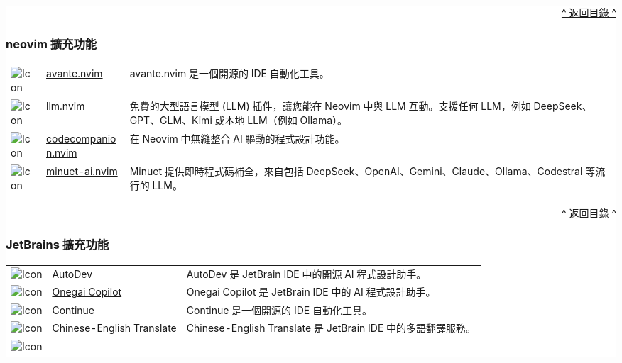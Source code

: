 
<p style="text-align: right;"><a href="#目錄">^ 返回目錄 ^</a></p>

###  <span id="neovim">neovim 擴充功能</span>

<table>
    <tr>
        <td> <img src="https://github.com/user-attachments/assets/c316f70a-0a3c-4a32-b148-4df15e609acc" alt="Icon" width="64" height="auto" /> </td>
        <td> <a href="https://github.com/deepseek-ai/awesome-deepseek-integration/blob/main/docs/avante.nvim/README.md"> avante.nvim </a> </td>
        <td> avante.nvim 是一個開源的 IDE 自動化工具。 </td>
    </tr>
    <tr>
        <td> <img src="https://github.com/user-attachments/assets/d66dfc62-8e69-4b00-8549-d0158e48e2e0" alt="Icon" width="64" height="auto" /> </td>
        <td> <a href="docs/llm.nvim/README.md"> llm.nvim </a> </td>
        <td> 免費的大型語言模型 (LLM) 插件，讓您能在 Neovim 中與 LLM 互動。支援任何 LLM，例如 DeepSeek、GPT、GLM、Kimi 或本地 LLM（例如 Ollama）。 </td>
    </tr>
    <tr>
        <td> <img src="https://github.com/user-attachments/assets/d66dfc62-8e69-4b00-8549-d0158e48e2e0" alt="Icon" width="64" height="auto" /> </td>
        <td> <a href="docs/codecompanion.nvim/README.md"> codecompanion.nvim </a> </td>
        <td> 在 Neovim 中無縫整合 AI 驅動的程式設計功能。 </td>
    </tr>
    <tr>
        <td> <img src="https://github.com/user-attachments/assets/d66dfc62-8e69-4b00-8549-d0158e48e2e0" alt="Icon" width="64" height="auto" /> </td>
        <td> <a href="docs/minuet-ai.nvim/README.md"> minuet-ai.nvim </a> </td>
        <td> Minuet 提供即時程式碼補全，來自包括 DeepSeek、OpenAI、Gemini、Claude、Ollama、Codestral 等流行的 LLM。 </td>
    </tr>
</table>

<p style="text-align: right;"><a href="#目錄">^ 返回目錄 ^</a></p>

###  <span id="jetbrains">JetBrains 擴充功能</span>

<table>
    <tr>
        <td> <img src="https://plugins.jetbrains.com/files/21520/412905/icon/pluginIcon.svg" alt="Icon" width="64" height="auto" /> </td>
        <td> <a href="https://ide.unitmesh.cc/quick-start"> AutoDev </a> </td>
        <td> ‍AutoDev 是 JetBrain IDE 中的開源 AI 程式設計助手。 </td>
    </tr>
    <tr>
        <td> <img src="https://plugins.jetbrains.com/files/21410/561595/icon/pluginIcon.svg" alt="Icon" width="64" height="auto" /> </td>
        <td> <a href="https://plugins.jetbrains.com/plugin/21410-onegai-copilot"> Onegai Copilot </a> </td>
        <td> Onegai Copilot 是 JetBrain IDE 中的 AI 程式設計助手。 </td>
    </tr>
    <tr>
        <td> <img src="https://github.com/continuedev/continue/blob/main/docs/static/img/logo.png?raw=true" alt="Icon" width="64" height="auto" /> </td>
        <td> <a href="https://github.com/deepseek-ai/awesome-deepseek-integration/blob/main/docs/continue/README.md"> Continue </a> </td>
        <td> Continue 是一個開源的 IDE 自動化工具。 </td>
    </tr>
    <tr>
        <td> <img src="https://raw.githubusercontent.com/a18792721831/studyplugin/535b9cab69da0f97b42dcaebb00bb0d4ed15c8a6/translate/src/main/resources/META-INF/pluginIcon.svg" alt="Icon" width="64" height="auto"/> </td>
        <td> <a href="https://plugins.jetbrains.com/plugin/18336-chinese-english-translate">Chinese-English Translate</a> </td>
        <td> Chinese-English Translate 是 JetBrain IDE 中的多語翻譯服務。 </td>
    </tr>
    <tr>
        <td> <img src="https://plugins.jetbrains.com/files/24851/659002/icon/pluginIcon.svg" alt="Icon" width="64" height="auto"/> </td>